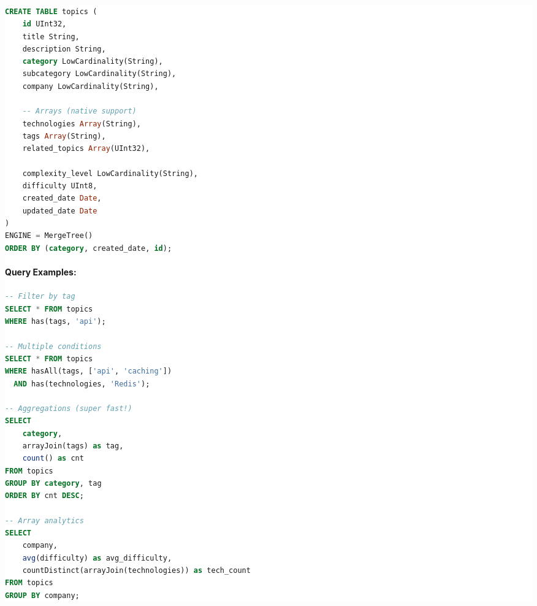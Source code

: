 ```sql
CREATE TABLE topics (
    id UInt32,
    title String,
    description String,
    category LowCardinality(String),
    subcategory LowCardinality(String),
    company LowCardinality(String),
    
    -- Arrays (native support)
    technologies Array(String),
    tags Array(String),
    related_topics Array(UInt32),
    
    complexity_level LowCardinality(String),
    difficulty UInt8,
    created_date Date,
    updated_date Date
)
ENGINE = MergeTree()
ORDER BY (category, created_date, id);
```

#### **Query Examples:**

```sql
-- Filter by tag
SELECT * FROM topics
WHERE has(tags, 'api');

-- Multiple conditions
SELECT * FROM topics
WHERE hasAll(tags, ['api', 'caching'])
  AND has(technologies, 'Redis');

-- Aggregations (super fast!)
SELECT 
    category,
    arrayJoin(tags) as tag,
    count() as cnt
FROM topics
GROUP BY category, tag
ORDER BY cnt DESC;

-- Array analytics
SELECT 
    company,
    avg(difficulty) as avg_difficulty,
    countDistinct(arrayJoin(technologies)) as tech_count
FROM topics
GROUP BY company;
```
